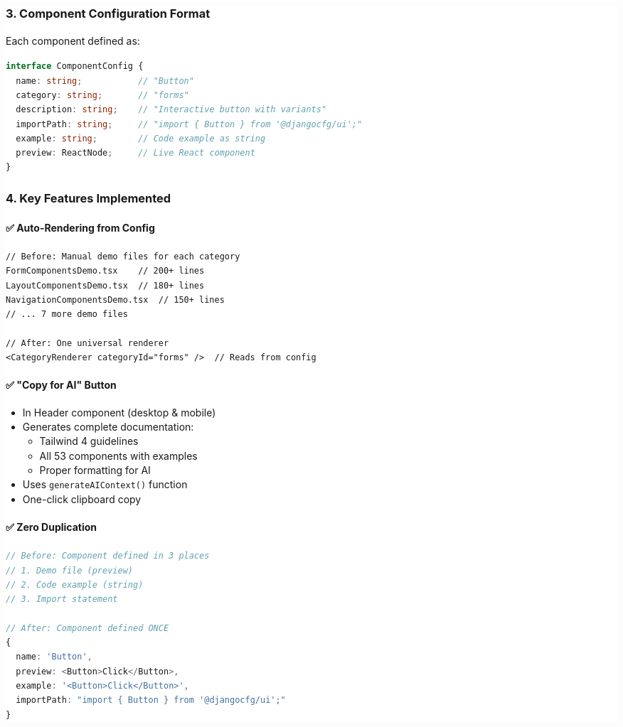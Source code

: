 ### 3. Component Configuration Format

Each component defined as:
```typescript
interface ComponentConfig {
  name: string;           // "Button"
  category: string;       // "forms"
  description: string;    // "Interactive button with variants"
  importPath: string;     // "import { Button } from '@djangocfg/ui';"
  example: string;        // Code example as string
  preview: ReactNode;     // Live React component
}
```

### 4. Key Features Implemented

#### ✅ Auto-Rendering from Config
```tsx
// Before: Manual demo files for each category
FormComponentsDemo.tsx    // 200+ lines
LayoutComponentsDemo.tsx  // 180+ lines
NavigationComponentsDemo.tsx  // 150+ lines
// ... 7 more demo files

// After: One universal renderer
<CategoryRenderer categoryId="forms" />  // Reads from config
```

#### ✅ "Copy for AI" Button
- In Header component (desktop & mobile)
- Generates complete documentation:
  - Tailwind 4 guidelines
  - All 53 components with examples
  - Proper formatting for AI
- Uses `generateAIContext()` function
- One-click clipboard copy

#### ✅ Zero Duplication
```typescript
// Before: Component defined in 3 places
// 1. Demo file (preview)
// 2. Code example (string)
// 3. Import statement

// After: Component defined ONCE
{
  name: 'Button',
  preview: <Button>Click</Button>,
  example: '<Button>Click</Button>',
  importPath: "import { Button } from '@djangocfg/ui';"
}
```
